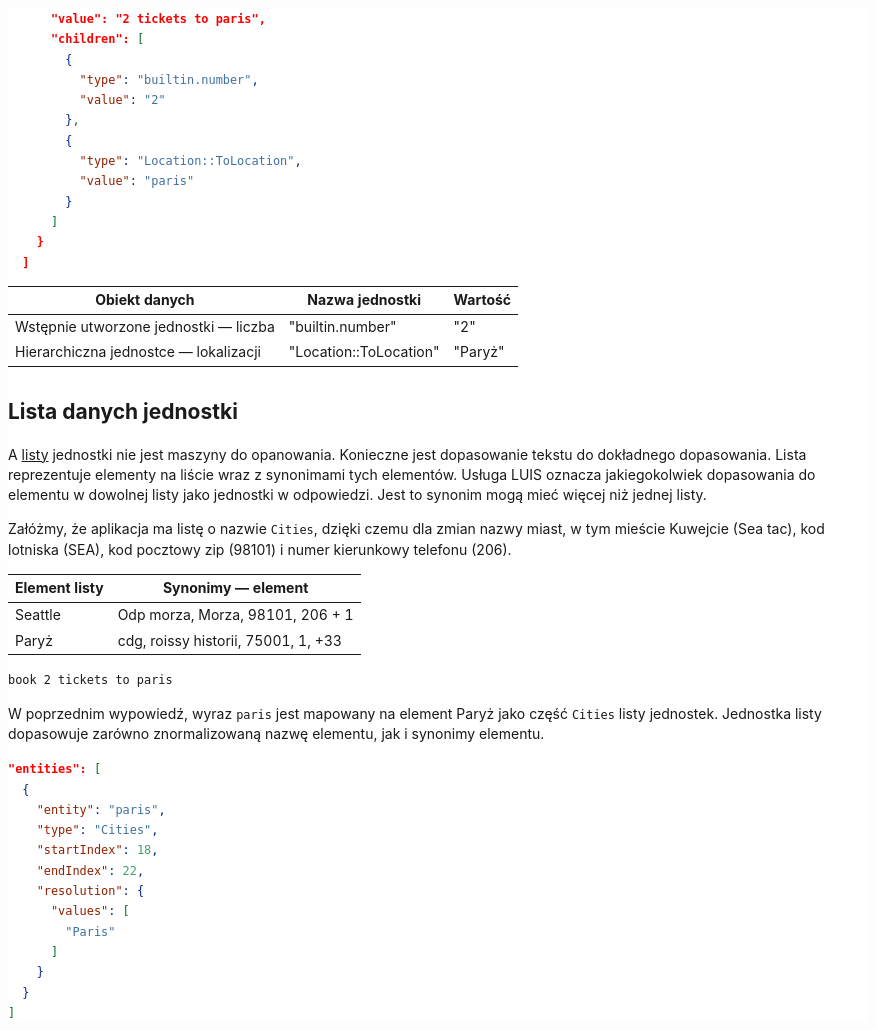 ```JSON
      "value": "2 tickets to paris",
      "children": [
        {
          "type": "builtin.number",
          "value": "2"
        },
        {
          "type": "Location::ToLocation",
          "value": "paris"
        }
      ]
    }
  ]
```    

|Obiekt danych|Nazwa jednostki|Wartość|
|--|--|--|
|Wstępnie utworzone jednostki — liczba|"builtin.number"|"2"|
|Hierarchiczna jednostce — lokalizacji|"Location::ToLocation"|"Paryż"|

## <a name="list-entity-data"></a>Lista danych jednostki

A [listy](luis-concept-entity-types.md) jednostki nie jest maszyny do opanowania. Konieczne jest dopasowanie tekstu do dokładnego dopasowania. Lista reprezentuje elementy na liście wraz z synonimami tych elementów. Usługa LUIS oznacza jakiegokolwiek dopasowania do elementu w dowolnej listy jako jednostki w odpowiedzi. Jest to synonim mogą mieć więcej niż jednej listy.

Załóżmy, że aplikacja ma listę o nazwie `Cities`, dzięki czemu dla zmian nazwy miast, w tym mieście Kuwejcie (Sea tac), kod lotniska (SEA), kod pocztowy zip (98101) i numer kierunkowy telefonu (206).

|Element listy|Synonimy — element|
|---|---|
|Seattle|Odp morza, Morza, 98101, 206 + 1 |
|Paryż|cdg, roissy historii, 75001, 1, +33|

`book 2 tickets to paris`

W poprzednim wypowiedź, wyraz `paris` jest mapowany na element Paryż jako część `Cities` listy jednostek. Jednostka listy dopasowuje zarówno znormalizowaną nazwę elementu, jak i synonimy elementu.

```JSON
"entities": [
  {
    "entity": "paris",
    "type": "Cities",
    "startIndex": 18,
    "endIndex": 22,
    "resolution": {
      "values": [
        "Paris"
      ]
    }
  }
]
```
